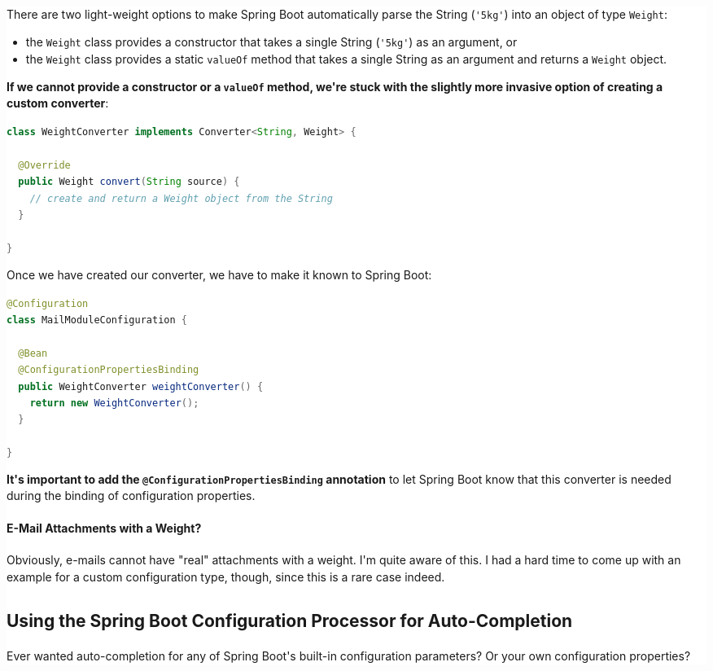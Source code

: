 There are two light-weight options to make Spring Boot automatically parse the String (`'5kg'`)
into an object of type `Weight`:

* the `Weight` class provides a constructor that takes a single String (`'5kg'`) as an argument, or
* the `Weight` class provides a static `valueOf` method that takes a single String as an argument and
  returns a `Weight` object.

**If we cannot provide a constructor or a `valueOf` method, we're stuck with the slightly
more invasive option of creating a custom converter**:

```java
class WeightConverter implements Converter<String, Weight> {

  @Override
  public Weight convert(String source) {
    // create and return a Weight object from the String
  }

}
```

Once we have created our converter, we have to make it known to Spring Boot: 

```java
@Configuration
class MailModuleConfiguration {

  @Bean
  @ConfigurationPropertiesBinding
  public WeightConverter weightConverter() {
    return new WeightConverter();
  }

}
```

**It's important to add the `@ConfigurationPropertiesBinding` annotation** to let Spring 
Boot know that this converter is needed during the binding of configuration properties.

<div class="notice--success">
  <h4>E-Mail Attachments with a Weight?</h4>
  <p>
  Obviously, e-mails cannot have "real" attachments with a weight. I'm quite aware
  of this. I had a hard time to come up with an example for a custom configuration
  type, though, since this is a rare case indeed.   
  </p>
</div>

## Using the Spring Boot Configuration Processor for Auto-Completion

Ever wanted auto-completion for any of Spring Boot's built-in configuration parameters?
Or your own configuration properties?
